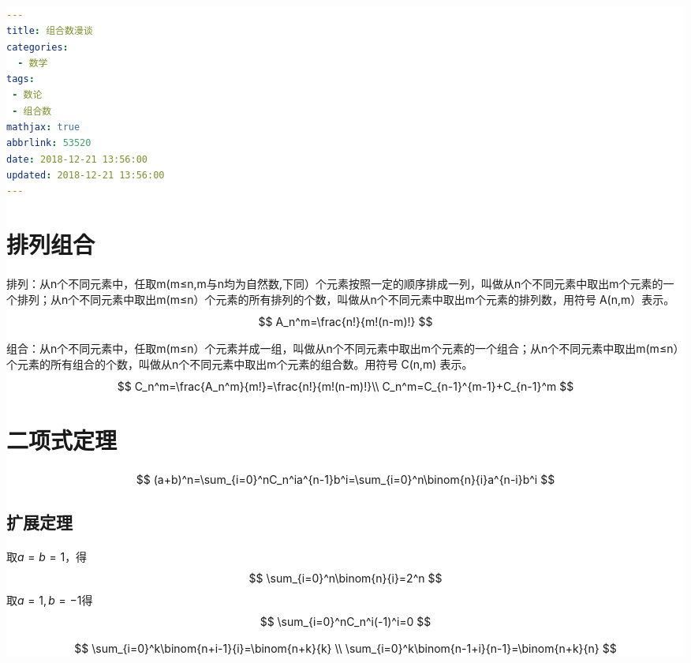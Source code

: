 ```yaml
---
title: 组合数漫谈
categories:
  - 数学
tags:
 - 数论
 - 组合数
mathjax: true
abbrlink: 53520
date: 2018-12-21 13:56:00
updated: 2018-12-21 13:56:00
---
```


# 排列组合

排列：从n个不同元素中，任取m(m≤n,m与n均为自然数,下同）个元素按照一定的顺序排成一列，叫做从n个不同元素中取出m个元素的一个排列；从n个不同元素中取出m(m≤n）个元素的所有排列的个数，叫做从n个不同元素中取出m个元素的排列数，用符号 A(n,m）表示。
$$
A_n^m=\frac{n!}{m!(n-m)!}
$$

组合：从n个不同元素中，任取m(m≤n）个元素并成一组，叫做从n个不同元素中取出m个元素的一个组合；从n个不同元素中取出m(m≤n）个元素的所有组合的个数，叫做从n个不同元素中取出m个元素的组合数。用符号 C(n,m) 表示。
$$
C_n^m=\frac{A_n^m}{m!}=\frac{n!}{m!(n-m)!}\\
C_n^m=C_{n-1}^{m-1}+C_{n-1}^m
$$

# 二项式定理

$$
(a+b)^n=\sum_{i=0}^nC_n^ia^{n-1}b^i=\sum_{i=0}^n\binom{n}{i}a^{n-i}b^i
$$

## 扩展定理

取$a=b=1$，得
$$
\sum_{i=0}^n\binom{n}{i}=2^n
$$
取$a=1,b=-1$得
$$
\sum_{i=0}^nC_n^i(-1)^i=0
$$

$$
\sum_{i=0}^k\binom{n+i-1}{i}=\binom{n+k}{k} \\
\sum_{i=0}^k\binom{n-1+i}{n-1}=\binom{n+k}{n}
$$
